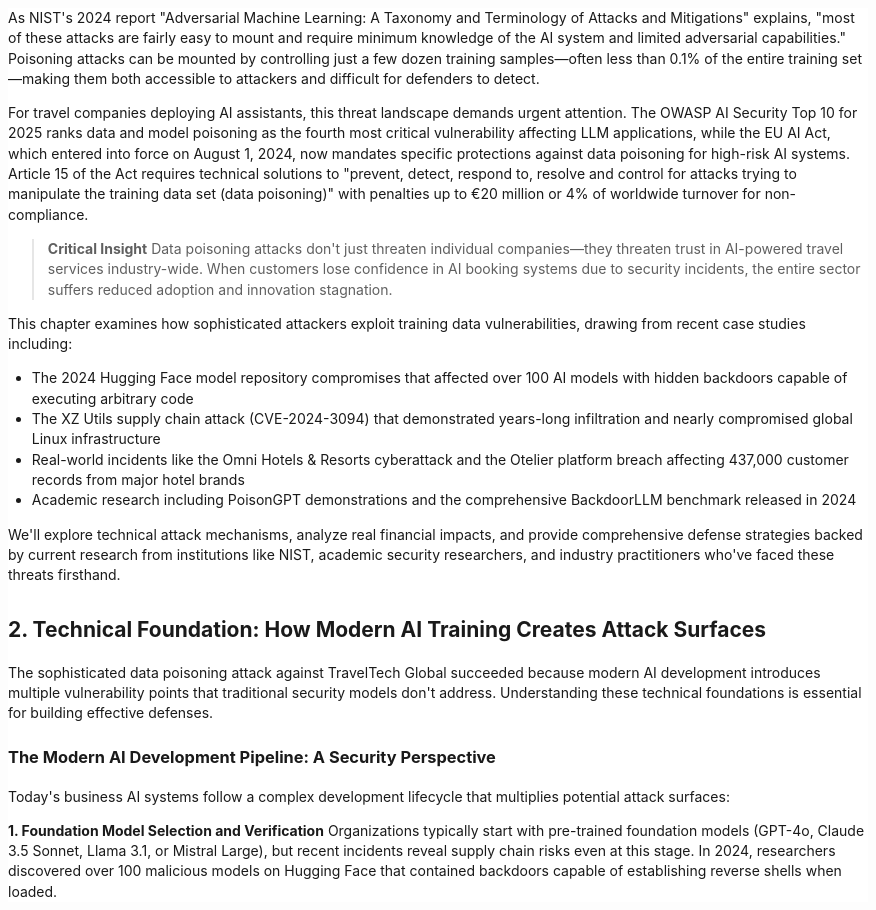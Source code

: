 As NIST's 2024 report "Adversarial Machine Learning: A Taxonomy and Terminology of Attacks and Mitigations" explains, "most of these attacks are fairly easy to mount and require minimum knowledge of the AI system and limited adversarial capabilities." Poisoning attacks can be mounted by controlling just a few dozen training samples—often less than 0.1% of the entire training set—making them both accessible to attackers and difficult for defenders to detect.

For travel companies deploying AI assistants, this threat landscape demands urgent attention. The OWASP AI Security Top 10 for 2025 ranks data and model poisoning as the fourth most critical vulnerability affecting LLM applications, while the EU AI Act, which entered into force on August 1, 2024, now mandates specific protections against data poisoning for high-risk AI systems. Article 15 of the Act requires technical solutions to "prevent, detect, respond to, resolve and control for attacks trying to manipulate the training data set (data poisoning)" with penalties up to €20 million or 4% of worldwide turnover for non-compliance.

> **Critical Insight**
> Data poisoning attacks don't just threaten individual companies—they threaten trust in AI-powered travel services industry-wide. When customers lose confidence in AI booking systems due to security incidents, the entire sector suffers reduced adoption and innovation stagnation.

This chapter examines how sophisticated attackers exploit training data vulnerabilities, drawing from recent case studies including:

- The 2024 Hugging Face model repository compromises that affected over 100 AI models with hidden backdoors capable of executing arbitrary code
- The XZ Utils supply chain attack (CVE-2024-3094) that demonstrated years-long infiltration and nearly compromised global Linux infrastructure
- Real-world incidents like the Omni Hotels & Resorts cyberattack and the Otelier platform breach affecting 437,000 customer records from major hotel brands
- Academic research including PoisonGPT demonstrations and the comprehensive BackdoorLLM benchmark released in 2024

We'll explore technical attack mechanisms, analyze real financial impacts, and provide comprehensive defense strategies backed by current research from institutions like NIST, academic security researchers, and industry practitioners who've faced these threats firsthand.

## 2. Technical Foundation: How Modern AI Training Creates Attack Surfaces

The sophisticated data poisoning attack against TravelTech Global succeeded because modern AI development introduces multiple vulnerability points that traditional security models don't address. Understanding these technical foundations is essential for building effective defenses.

### The Modern AI Development Pipeline: A Security Perspective

Today's business AI systems follow a complex development lifecycle that multiplies potential attack surfaces:

**1. Foundation Model Selection and Verification**
Organizations typically start with pre-trained foundation models (GPT-4o, Claude 3.5 Sonnet, Llama 3.1, or Mistral Large), but recent incidents reveal supply chain risks even at this stage. In 2024, researchers discovered over 100 malicious models on Hugging Face that contained backdoors capable of establishing reverse shells when loaded.
